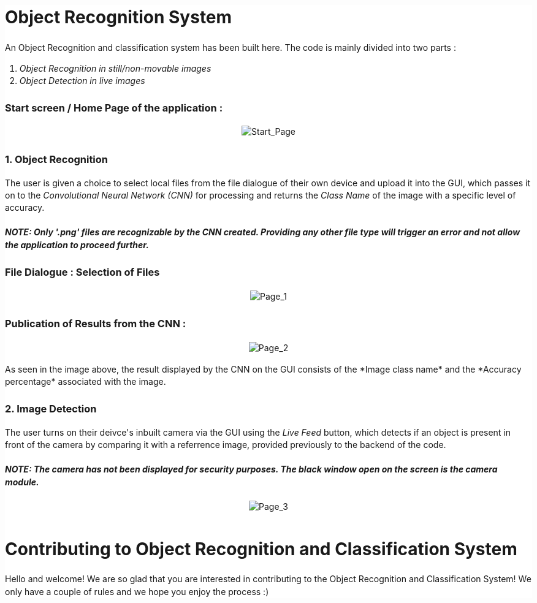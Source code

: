 # Object Recognition System
An Object Recognition and classification system has been built here. The code is mainly divided into two parts :

1. *Object Recognition in still/non-movable images* 
2. *Object Detection in live images*

### Start screen / Home Page of the application :

<p align="center">
<img width="448" alt="Start_Page" src="https://user-images.githubusercontent.com/77844663/111804240-e4af7080-88f5-11eb-8afc-4cd43003aae2.PNG" >
</p>

### 1. Object Recognition
The user is given a choice to select local files from the file dialogue of their own device and upload it into the GUI, which passes it on to the *Convolutional Neural Network (CNN)* for processing and returns the *Class Name* of the image with a specific level of accuracy. 

#### *NOTE: Only '.png' files are recognizable by the CNN created. Providing any other file type will trigger an error and not allow the application to proceed further.*

### File Dialogue : Selection of Files
<p align="center">
<img width="902" alt="Page_1" src="https://user-images.githubusercontent.com/77844663/111804265-ec6f1500-88f5-11eb-8b32-da1feac15714.PNG" align="center">
</p>

### Publication of Results from the CNN :
<p align="center">
<img width="449" alt="Page_2" src="https://user-images.githubusercontent.com/77844663/111804277-f133c900-88f5-11eb-90ff-5057459d1afc.PNG" align="Center">
</p>
As seen in the image above, the result displayed by the CNN on the GUI consists of the *Image class name* and the *Accuracy percentage* associated with the image.

### 2. Image Detection
The user turns on their deivce's inbuilt camera via the GUI using the *Live Feed* button, which detects if an object is present in front of the camera by comparing it with a referrence image, provided previously to the backend of the code.

#### *NOTE: The camera has not been displayed for security purposes. The black window open on the screen is the camera module.*

<p align="center">
<img width="903" alt="Page_3" src="https://user-images.githubusercontent.com/77844663/111804313-f8f36d80-88f5-11eb-81d9-f4e44951c658.PNG" align="center">
</p>

# Contributing to Object Recognition and Classification System
Hello and welcome! We are so glad that you are interested in contributing to the Object Recognition and Classification System!
We only have a couple of rules and we hope you enjoy the process :)
